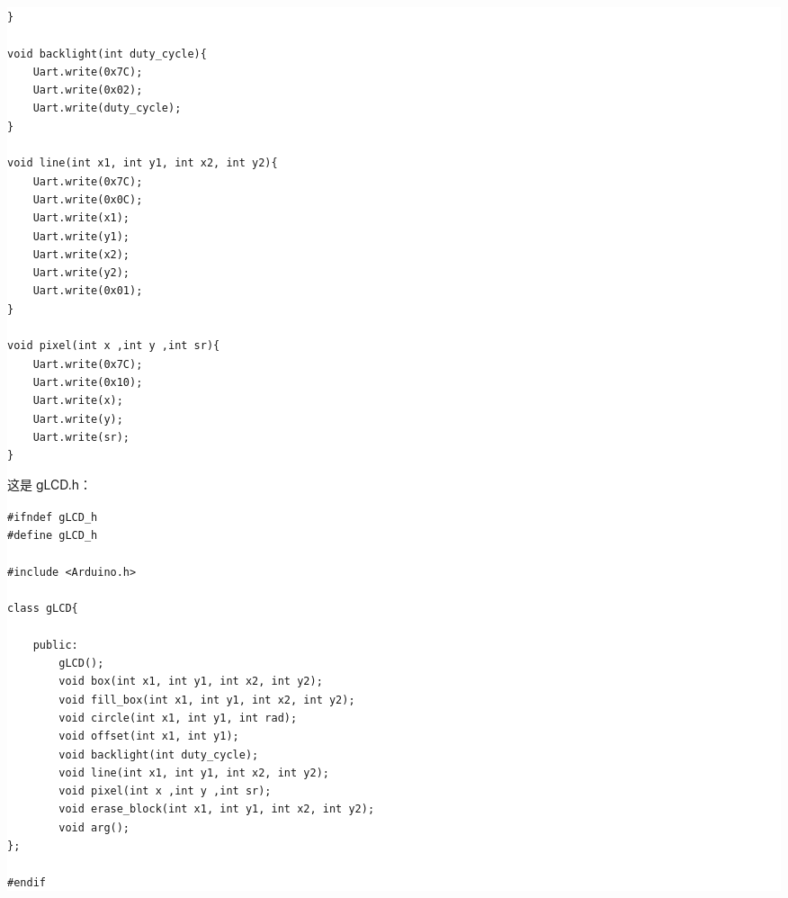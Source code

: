 ```
}

void backlight(int duty_cycle){
    Uart.write(0x7C);
    Uart.write(0x02);
    Uart.write(duty_cycle);
}

void line(int x1, int y1, int x2, int y2){
    Uart.write(0x7C);
    Uart.write(0x0C);
    Uart.write(x1);
    Uart.write(y1);
    Uart.write(x2);
    Uart.write(y2);
    Uart.write(0x01);
}

void pixel(int x ,int y ,int sr){
    Uart.write(0x7C);
    Uart.write(0x10);
    Uart.write(x);
    Uart.write(y);
    Uart.write(sr);
} 
```

这是 gLCD.h：

```
#ifndef gLCD_h
#define gLCD_h

#include <Arduino.h>

class gLCD{

    public:
        gLCD();
        void box(int x1, int y1, int x2, int y2);
        void fill_box(int x1, int y1, int x2, int y2);
        void circle(int x1, int y1, int rad);
        void offset(int x1, int y1);
        void backlight(int duty_cycle);
        void line(int x1, int y1, int x2, int y2);
        void pixel(int x ,int y ,int sr);
        void erase_block(int x1, int y1, int x2, int y2);
        void arg();
};

#endif 
```

